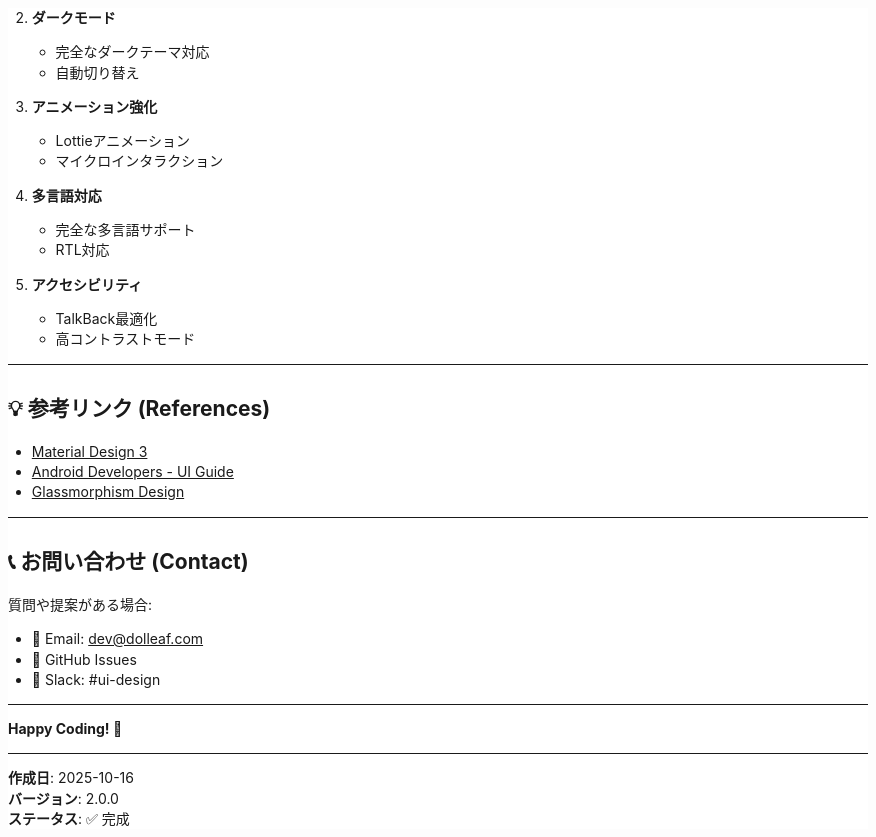 2. **ダークモード**
   - 完全なダークテーマ対応
   - 自動切り替え

3. **アニメーション強化**
   - Lottieアニメーション
   - マイクロインタラクション

4. **多言語対応**
   - 完全な多言語サポート
   - RTL対応

5. **アクセシビリティ**
   - TalkBack最適化
   - 高コントラストモード

---

## 💡 参考リンク (References)

- [Material Design 3](https://m3.material.io/)
- [Android Developers - UI Guide](https://developer.android.com/guide/topics/ui)
- [Glassmorphism Design](https://uxdesign.cc/glassmorphism-in-user-interfaces-1f39bb1308c9)

---

## 📞 お問い合わせ (Contact)

質問や提案がある場合:
- 📧 Email: dev@dolleaf.com
- 🐛 GitHub Issues
- 💬 Slack: #ui-design

---

**Happy Coding! 🚀**

---

**作成日**: 2025-10-16  
**バージョン**: 2.0.0  
**ステータス**: ✅ 完成


